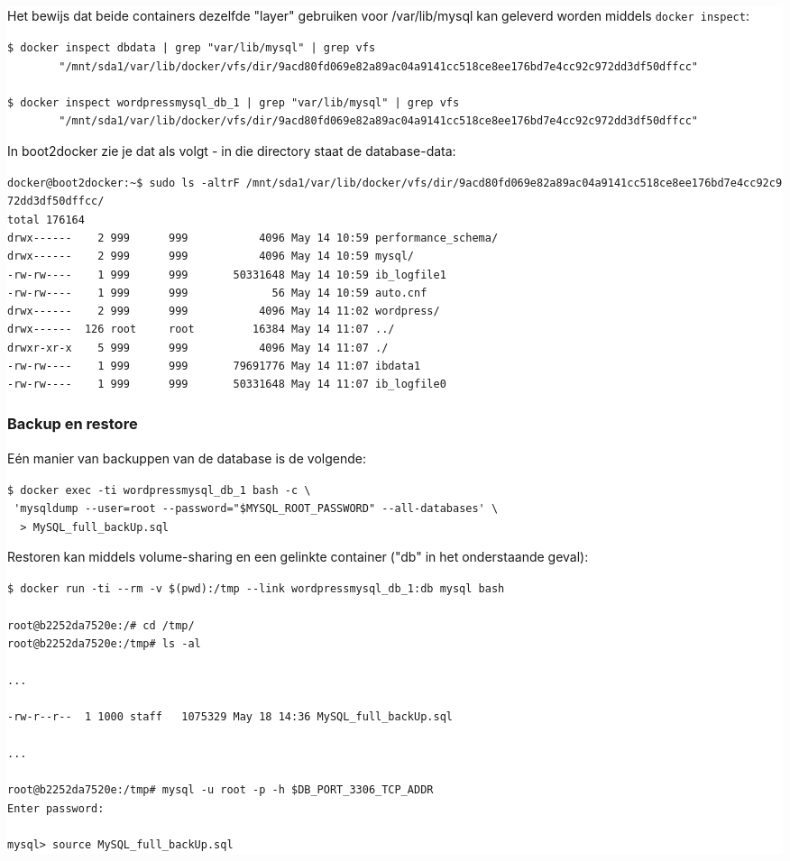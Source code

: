 Het bewijs dat beide containers dezelfde "layer" gebruiken voor /var/lib/mysql kan geleverd worden middels `docker inspect`:

```
$ docker inspect dbdata | grep "var/lib/mysql" | grep vfs
        "/mnt/sda1/var/lib/docker/vfs/dir/9acd80fd069e82a89ac04a9141cc518ce8ee176bd7e4cc92c972dd3df50dffcc"

$ docker inspect wordpressmysql_db_1 | grep "var/lib/mysql" | grep vfs
        "/mnt/sda1/var/lib/docker/vfs/dir/9acd80fd069e82a89ac04a9141cc518ce8ee176bd7e4cc92c972dd3df50dffcc"
```

In boot2docker zie je dat als volgt - in die directory staat de database-data:

```
docker@boot2docker:~$ sudo ls -altrF /mnt/sda1/var/lib/docker/vfs/dir/9acd80fd069e82a89ac04a9141cc518ce8ee176bd7e4cc92c972dd3df50dffcc/
total 176164
drwx------    2 999      999           4096 May 14 10:59 performance_schema/
drwx------    2 999      999           4096 May 14 10:59 mysql/
-rw-rw----    1 999      999       50331648 May 14 10:59 ib_logfile1
-rw-rw----    1 999      999             56 May 14 10:59 auto.cnf
drwx------    2 999      999           4096 May 14 11:02 wordpress/
drwx------  126 root     root         16384 May 14 11:07 ../
drwxr-xr-x    5 999      999           4096 May 14 11:07 ./
-rw-rw----    1 999      999       79691776 May 14 11:07 ibdata1
-rw-rw----    1 999      999       50331648 May 14 11:07 ib_logfile0
```

### Backup en restore

Eén manier van backuppen van de database is de volgende:

```
$ docker exec -ti wordpressmysql_db_1 bash -c \
 'mysqldump --user=root --password="$MYSQL_ROOT_PASSWORD" --all-databases' \
  > MySQL_full_backUp.sql
```

Restoren kan middels volume-sharing en een gelinkte container ("db" in het onderstaande geval):

```
$ docker run -ti --rm -v $(pwd):/tmp --link wordpressmysql_db_1:db mysql bash

root@b2252da7520e:/# cd /tmp/
root@b2252da7520e:/tmp# ls -al

...

-rw-r--r--  1 1000 staff   1075329 May 18 14:36 MySQL_full_backUp.sql

...

root@b2252da7520e:/tmp# mysql -u root -p -h $DB_PORT_3306_TCP_ADDR
Enter password:

mysql> source MySQL_full_backUp.sql

```
